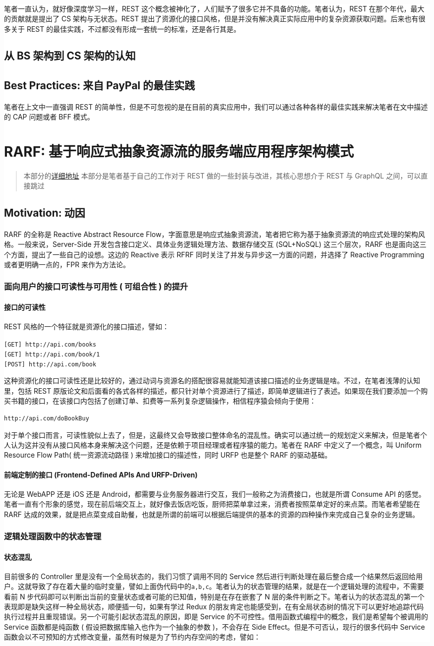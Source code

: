 笔者一直认为，就好像深度学习一样，REST 这个概念被神化了，人们赋予了很多它并不具备的功能。笔者认为，REST 在那个年代，最大的贡献就是提出了 CS 架构与无状态。REST 提出了资源化的接口风格，但是并没有解决真正实际应用中的复杂资源获取问题。后来也有很多关于 REST 的最佳实践，不过都没有形成一套统一的标准，还是各行其是。

## 从 BS 架构到 CS 架构的认知

## Best Practices: 来自 PayPal 的最佳实践

笔者在上文中一直强调 REST 的简单性，但是不可忽视的是在目前的真实应用中，我们可以通过各种各样的最佳实践来解决笔者在文中描述的 CAP 问题或者 BFF 模式。

# RARF: 基于响应式抽象资源流的服务端应用程序架构模式

> 本部分的[详细地址](https://segmentfault.com/a/1190000004600730) 本部分是笔者基于自己的工作对于 REST 做的一些封装与改进，其核心思想介于 REST 与 GraphQL 之间，可以直接跳过

## Motivation: 动因

RARF 的全称是 Reactive Abstract Resource Flow，字面意思是响应式抽象资源流，笔者把它称为基于抽象资源流的响应式处理的架构风格。一般来说，Server-Side 开发包含接口定义、具体业务逻辑处理方法、数据存储交互 (SQL+NoSQL) 这三个层次，RARF 也是面向这三个方面，提出了一些自己的设想。这边的 Reactive 表示 RFRF 同时关注了并发与异步这一方面的问题，并选择了 Reactive Programming 或者更明确一点的，FPR 来作为方法论。

### 面向用户的接口可读性与可用性 ( 可组合性 ) 的提升

#### 接口的可读性

REST 风格的一个特征就是资源化的接口描述，譬如：

```
[GET] http://api.com/books
[GET] http://api.com/book/1
[POST] http://api.com/book
```

这种资源化的接口可读性还是比较好的，通过动词与资源名的搭配很容易就能知道该接口描述的业务逻辑是啥。不过，在笔者浅薄的认知里，包括 REST 原版论文和后面看的各式各样的描述，都只针对单个资源进行了描述，即简单逻辑进行了表述。如果现在我们要添加一个购买书籍的接口，在该接口内包括了创建订单、扣费等一系列复杂逻辑操作，相信程序猿会倾向于使用：

```
http://api.com/doBookBuy
```

对于单个接口而言，可读性貌似上去了，但是，这最终又会导致接口整体命名的混乱性。确实可以通过统一的规划定义来解决，但是笔者个人认为这并没有从接口风格本身来解决这个问题，还是依赖于项目经理或者程序猿的能力。笔者在 RARF 中定义了一个概念，叫 Uniform Resource Flow Path( 统一资源流动路径 ) 来增加接口的描述性，同时 URFP 也是整个 RARF 的驱动基础。

#### 前端定制的接口 (Frontend-Defined APIs And URFP-Driven)

无论是 WebAPP 还是 iOS 还是 Android，都需要与业务服务器进行交互，我们一般称之为消费接口，也就是所谓 Consume API 的感觉。笔者一直有个形象的感觉，现在前后端交互上，就好像去饭店吃饭，厨师把菜单拿过来，消费者按照菜单定好的来点菜。而笔者希望能在 RARF 达成的效果，就是把点菜变成自助餐，也就是所谓的前端可以根据后端提供的基本的资源的四种操作来完成自己复杂的业务逻辑。

### 逻辑处理函数中的状态管理

#### 状态混乱

目前很多的 Controller 里是没有一个全局状态的，我们习惯了调用不同的 Service 然后进行判断处理在最后整合成一个结果然后返回给用户。这就导致了存在着大量的临时变量，譬如上面伪代码中的`a,b,c`。笔者认为的状态管理的结果，就是在一个逻辑处理的流程中，不需要看前 N 步代码即可以判断出当前的变量状态或者可能的已知值，特别是在存在嵌套了 N 层的条件判断之下。笔者认为的状态混乱的第一个表现即是缺失这样一种全局状态，顺便插一句，如果有学过 Redux 的朋友肯定也能感受到，在有全局状态树的情况下可以更好地追踪代码执行过程并且重现错误。另一个可能引起状态混乱的原因，即是 Service 的不可控性。借用函数式编程中的概念，我们是希望每个被调用的 Service 函数都是纯函数 ( 假设把数据库输入也作为一个抽象的参数 )，不会存在 Side Effect。但是不可否认，现行的很多代码中 Service 函数会以不可预知的方式修改变量，虽然有时候是为了节约内存空间的考虑，譬如：
